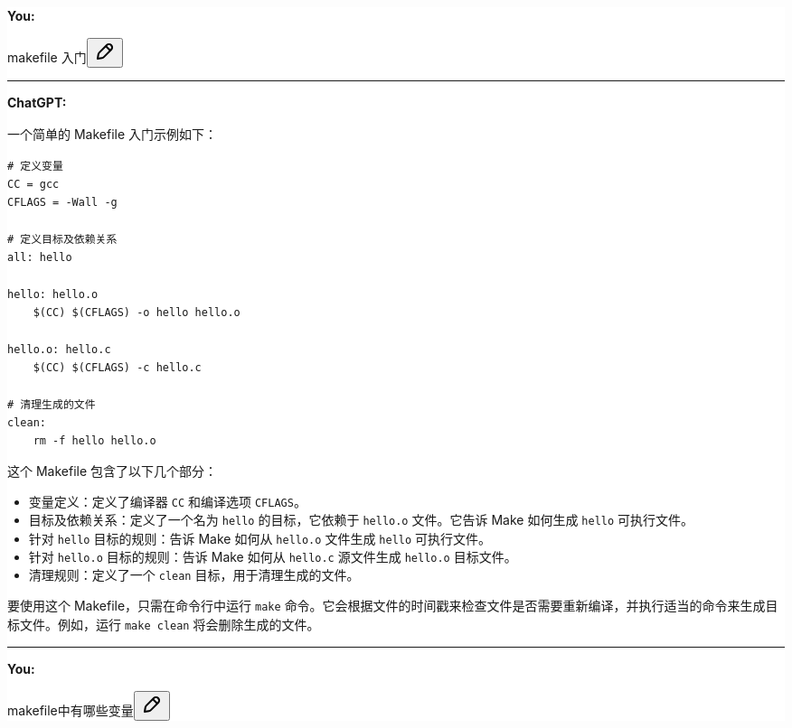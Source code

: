 **You:**

makefile 入门<span class="" data-state="closed"><button class="flex h-9 w-9 items-center justify-center rounded-full text-token-text-secondary transition hover:bg-token-main-surface-tertiary"><svg xmlns="http://www.w3.org/2000/svg" width="24" height="24" fill="none" viewBox="0 0 24 24" class="icon-md"><path fill="currentColor" fill-rule="evenodd" d="M13.293 4.293a4.536 4.536 0 1 1 6.414 6.414l-1 1-7.094 7.094A5 5 0 0 1 8.9 20.197l-4.736.79a1 1 0 0 1-1.15-1.151l.789-4.736a5 5 0 0 1 1.396-2.713zM13 7.414l-6.386 6.387a3 3 0 0 0-.838 1.628l-.56 3.355 3.355-.56a3 3 0 0 0 1.628-.837L16.586 11zm5 2.172L14.414 6l.293-.293a2.536 2.536 0 0 1 3.586 3.586z" clip-rule="evenodd"></path></svg></button>

------------------

**ChatGPT:**

一个简单的 Makefile 入门示例如下：

```makefile<span class="" data-state="closed"><button class="flex gap-1 items-center"><svg xmlns="http://www.w3.org/2000/svg" width="24" height="24" fill="none" viewBox="0 0 24 24" class="icon-sm"><path fill="currentColor" fill-rule="evenodd" d="M7 5a3 3 0 0 1 3-3h9a3 3 0 0 1 3 3v9a3 3 0 0 1-3 3h-2v2a3 3 0 0 1-3 3H5a3 3 0 0 1-3-3v-9a3 3 0 0 1 3-3h2zm2 2h5a3 3 0 0 1 3 3v5h2a1 1 0 0 0 1-1V5a1 1 0 0 0-1-1h-9a1 1 0 0 0-1 1zM5 9a1 1 0 0 0-1 1v9a1 1 0 0 0 1 1h9a1 1 0 0 0 1-1v-9a1 1 0 0 0-1-1z" clip-rule="evenodd"></path></svg>Copy code</button>
# 定义变量
CC = gcc
CFLAGS = -Wall -g

# 定义目标及依赖关系
all: hello

hello: hello.o
	$(CC) $(CFLAGS) -o hello hello.o

hello.o: hello.c
	$(CC) $(CFLAGS) -c hello.c

# 清理生成的文件
clean:
	rm -f hello hello.o

```
这个 Makefile 包含了以下几个部分：


- 变量定义：定义了编译器 `CC` 和编译选项 `CFLAGS`。
- 目标及依赖关系：定义了一个名为 `hello` 的目标，它依赖于 `hello.o` 文件。它告诉 Make 如何生成 `hello` 可执行文件。
- 针对 `hello` 目标的规则：告诉 Make 如何从 `hello.o` 文件生成 `hello` 可执行文件。
- 针对 `hello.o` 目标的规则：告诉 Make 如何从 `hello.c` 源文件生成 `hello.o` 目标文件。
- 清理规则：定义了一个 `clean` 目标，用于清理生成的文件。

要使用这个 Makefile，只需在命令行中运行 `make` 命令。它会根据文件的时间戳来检查文件是否需要重新编译，并执行适当的命令来生成目标文件。例如，运行 `make clean` 将会删除生成的文件。



------------------

**You:**

makefile中有哪些变量<span class="" data-state="closed"><button class="flex h-9 w-9 items-center justify-center rounded-full text-token-text-secondary transition hover:bg-token-main-surface-tertiary"><svg xmlns="http://www.w3.org/2000/svg" width="24" height="24" fill="none" viewBox="0 0 24 24" class="icon-md"><path fill="currentColor" fill-rule="evenodd" d="M13.293 4.293a4.536 4.536 0 1 1 6.414 6.414l-1 1-7.094 7.094A5 5 0 0 1 8.9 20.197l-4.736.79a1 1 0 0 1-1.15-1.151l.789-4.736a5 5 0 0 1 1.396-2.713zM13 7.414l-6.386 6.387a3 3 0 0 0-.838 1.628l-.56 3.355 3.355-.56a3 3 0 0 0 1.628-.837L16.586 11zm5 2.172L14.414 6l.293-.293a2.536 2.536 0 0 1 3.586 3.586z" clip-rule="evenodd"></path></svg></button>
